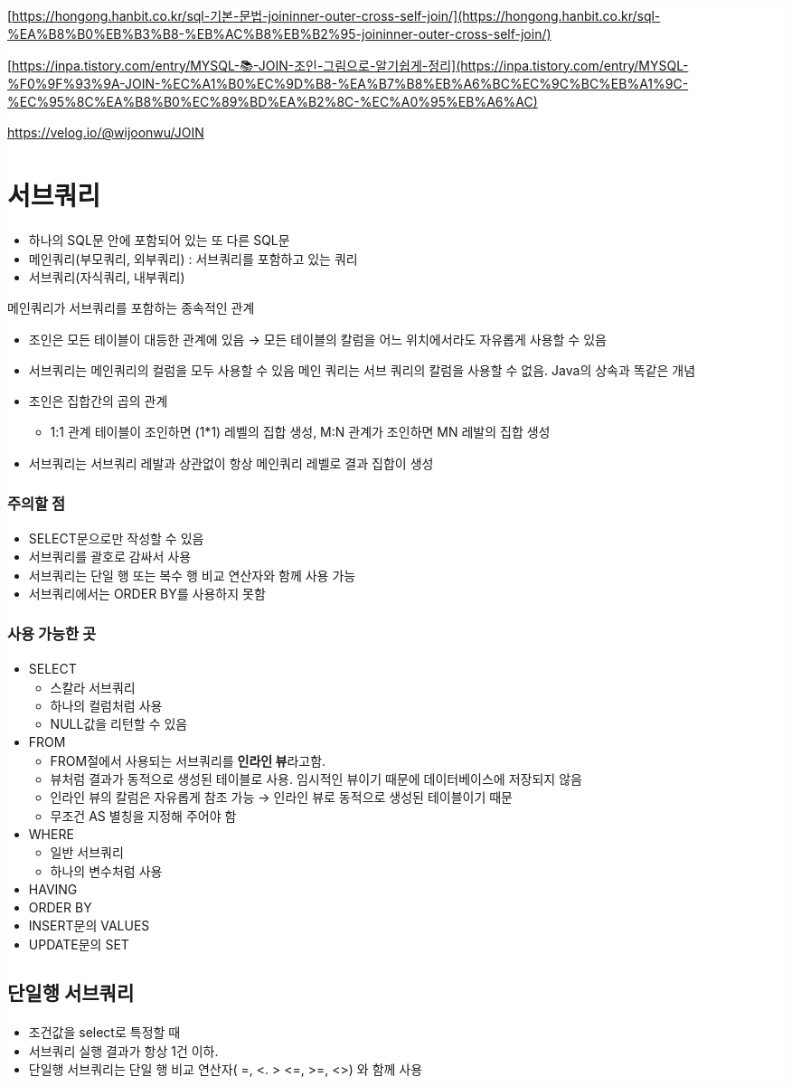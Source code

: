 [https://hongong.hanbit.co.kr/sql-기본-문법-joininner-outer-cross-self-join/](https://hongong.hanbit.co.kr/sql-%EA%B8%B0%EB%B3%B8-%EB%AC%B8%EB%B2%95-joininner-outer-cross-self-join/)

[https://inpa.tistory.com/entry/MYSQL-📚-JOIN-조인-그림으로-알기쉽게-정리](https://inpa.tistory.com/entry/MYSQL-%F0%9F%93%9A-JOIN-%EC%A1%B0%EC%9D%B8-%EA%B7%B8%EB%A6%BC%EC%9C%BC%EB%A1%9C-%EC%95%8C%EA%B8%B0%EC%89%BD%EA%B2%8C-%EC%A0%95%EB%A6%AC)

https://velog.io/@wijoonwu/JOIN

# 서브쿼리

- 하나의 SQL문 안에 포함되어 있는 또 다른 SQL문
- 메인쿼리(부모쿼리, 외부쿼리) : 서브쿼리를 포함하고 있는 쿼리
- 서브쿼리(자식쿼리, 내부쿼리)

메인쿼리가 서브쿼리를 포함하는 종속적인 관계

- 조인은 모든 테이블이 대등한 관계에 있음 → 모든 테이블의 칼럼을 어느 위치에서라도 자유롭게 사용할 수 있음
- 서브쿼리는 메인쿼리의 컬럼을 모두 사용할 수 있음 메인 쿼리는 서브 쿼리의 칼럼을 사용할 수 없음. Java의 상속과 똑같은 개념

- 조인은 집합간의 곱의 관계
    - 1:1 관계 테이블이 조인하면 (1*1) 레벨의 집합 생성, M:N 관계가 조인하면 MN 레발의 집합 생성
- 서브쿼리는 서브쿼리 레발과 상관없이 항상 메인쿼리 레벨로 결과 집합이 생성

### 주의할 점

- SELECT문으로만 작성할 수 있음
- 서브쿼리를 괄호로 감싸서 사용
- 서브쿼리는 단일 행 또는 복수 행 비교 연산자와 함께 사용 가능
- 서브쿼리에서는 ORDER BY를  사용하지 못함

### 사용 가능한 곳

- SELECT
    - 스칼라 서브쿼리
    - 하나의 컬럼처럼 사용
    - NULL값을 리턴할 수 있음
- FROM
    - FROM절에서 사용되는 서브쿼리를 **인라인 뷰**라고함.
    - 뷰처럼 결과가 동적으로 생성된 테이블로 사용. 임시적인 뷰이기 때문에 데이터베이스에 저장되지 않음
    - 인라인 뷰의 칼럼은 자유롭게 참조 가능 → 인라인 뷰로 동적으로 생성된 테이블이기 때문
    - 무조건 AS 별칭을 지정해 주어야 함
- WHERE
    - 일반 서브쿼리
    - 하나의 변수처럼 사용
- HAVING
- ORDER BY
- INSERT문의 VALUES
- UPDATE문의 SET

## 단일행 서브쿼리

- 조건값을 select로 특정할 때
- 서브쿼리 실행 결과가 항상 1건 이하.
- 단일행 서브쿼리는 단일 행 비교 연산자( =, <. > <=, >=, <>) 와 함께 사용

